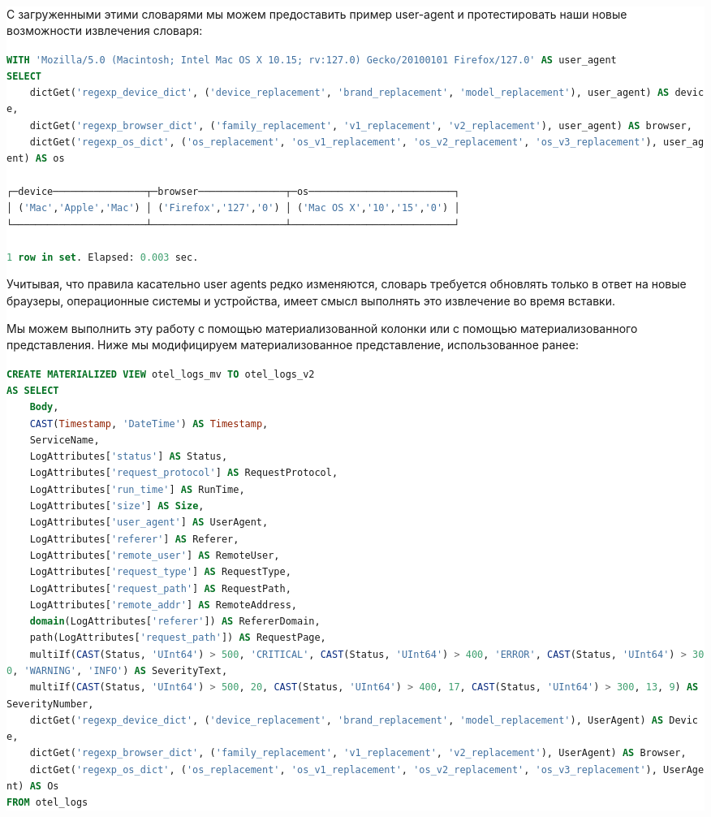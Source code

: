 С загруженными этими словарями мы можем предоставить пример user-agent и протестировать наши новые возможности извлечения словаря:

```sql
WITH 'Mozilla/5.0 (Macintosh; Intel Mac OS X 10.15; rv:127.0) Gecko/20100101 Firefox/127.0' AS user_agent
SELECT
    dictGet('regexp_device_dict', ('device_replacement', 'brand_replacement', 'model_replacement'), user_agent) AS device,
    dictGet('regexp_browser_dict', ('family_replacement', 'v1_replacement', 'v2_replacement'), user_agent) AS browser,
    dictGet('regexp_os_dict', ('os_replacement', 'os_v1_replacement', 'os_v2_replacement', 'os_v3_replacement'), user_agent) AS os

┌─device────────────────┬─browser───────────────┬─os─────────────────────────┐
│ ('Mac','Apple','Mac') │ ('Firefox','127','0') │ ('Mac OS X','10','15','0') │
└───────────────────────┴───────────────────────┴────────────────────────────┘

1 row in set. Elapsed: 0.003 sec.
```

Учитывая, что правила касательно user agents редко изменяются, словарь требуется обновлять только в ответ на новые браузеры, операционные системы и устройства, имеет смысл выполнять это извлечение во время вставки.

Мы можем выполнить эту работу с помощью материализованной колонки или с помощью материализованного представления. Ниже мы модифицируем материализованное представление, использованное ранее:

```sql
CREATE MATERIALIZED VIEW otel_logs_mv TO otel_logs_v2
AS SELECT
    Body,
    CAST(Timestamp, 'DateTime') AS Timestamp,
    ServiceName,
    LogAttributes['status'] AS Status,
    LogAttributes['request_protocol'] AS RequestProtocol,
    LogAttributes['run_time'] AS RunTime,
    LogAttributes['size'] AS Size,
    LogAttributes['user_agent'] AS UserAgent,
    LogAttributes['referer'] AS Referer,
    LogAttributes['remote_user'] AS RemoteUser,
    LogAttributes['request_type'] AS RequestType,
    LogAttributes['request_path'] AS RequestPath,
    LogAttributes['remote_addr'] AS RemoteAddress,
    domain(LogAttributes['referer']) AS RefererDomain,
    path(LogAttributes['request_path']) AS RequestPage,
    multiIf(CAST(Status, 'UInt64') > 500, 'CRITICAL', CAST(Status, 'UInt64') > 400, 'ERROR', CAST(Status, 'UInt64') > 300, 'WARNING', 'INFO') AS SeverityText,
    multiIf(CAST(Status, 'UInt64') > 500, 20, CAST(Status, 'UInt64') > 400, 17, CAST(Status, 'UInt64') > 300, 13, 9) AS SeverityNumber,
    dictGet('regexp_device_dict', ('device_replacement', 'brand_replacement', 'model_replacement'), UserAgent) AS Device,
    dictGet('regexp_browser_dict', ('family_replacement', 'v1_replacement', 'v2_replacement'), UserAgent) AS Browser,
    dictGet('regexp_os_dict', ('os_replacement', 'os_v1_replacement', 'os_v2_replacement', 'os_v3_replacement'), UserAgent) AS Os
FROM otel_logs
```
